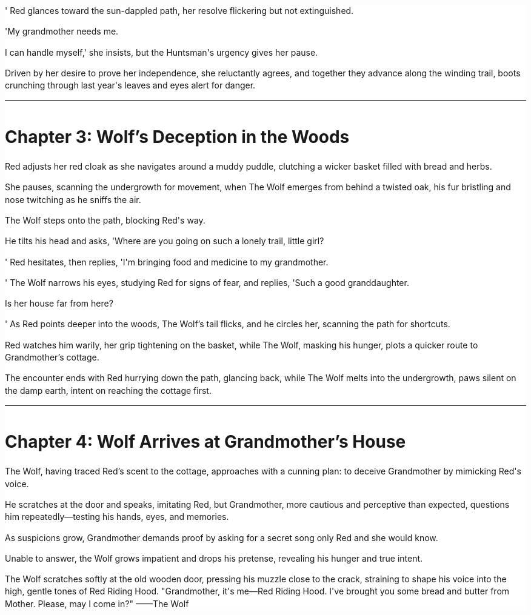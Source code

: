 ' Red glances toward the sun-dappled path, her resolve flickering but not extinguished.

'My grandmother needs me.

I can handle myself,' she insists, but the Huntsman's urgency gives her pause.

Driven by her desire to prove her independence, she reluctantly agrees, and together they advance along the winding trail, boots crunching through last year's leaves and eyes alert for danger.

----------------------------------------

# Chapter 3: Wolf’s Deception in the Woods

Red adjusts her red cloak as she navigates around a muddy puddle, clutching a wicker basket filled with bread and herbs.

She pauses, scanning the undergrowth for movement, when The Wolf emerges from behind a twisted oak, his fur bristling and nose twitching as he sniffs the air.

The Wolf steps onto the path, blocking Red's way.

He tilts his head and asks, 'Where are you going on such a lonely trail, little girl?

' Red hesitates, then replies, 'I'm bringing food and medicine to my grandmother.

' The Wolf narrows his eyes, studying Red for signs of fear, and replies, 'Such a good granddaughter.

Is her house far from here?

' As Red points deeper into the woods, The Wolf’s tail flicks, and he circles her, scanning the path for shortcuts.

Red watches him warily, her grip tightening on the basket, while The Wolf, masking his hunger, plots a quicker route to Grandmother’s cottage.

The encounter ends with Red hurrying down the path, glancing back, while The Wolf melts into the undergrowth, paws silent on the damp earth, intent on reaching the cottage first.

----------------------------------------

# Chapter 4: Wolf Arrives at Grandmother’s House

The Wolf, having traced Red’s scent to the cottage, approaches with a cunning plan: to deceive Grandmother by mimicking Red's voice.

He scratches at the door and speaks, imitating Red, but Grandmother, more cautious and perceptive than expected, questions him repeatedly—testing his hands, eyes, and memories.

As suspicions grow, Grandmother demands proof by asking for a secret song only Red and she would know.

Unable to answer, the Wolf grows impatient and drops his pretense, revealing his hunger and true intent.

The Wolf scratches softly at the old wooden door, pressing his muzzle close to the crack, straining to shape his voice into the high, gentle tones of Red Riding Hood. "Grandmother, it's me—Red Riding Hood. I've brought you some bread and butter from Mother. Please, may I come in?" ——The Wolf
